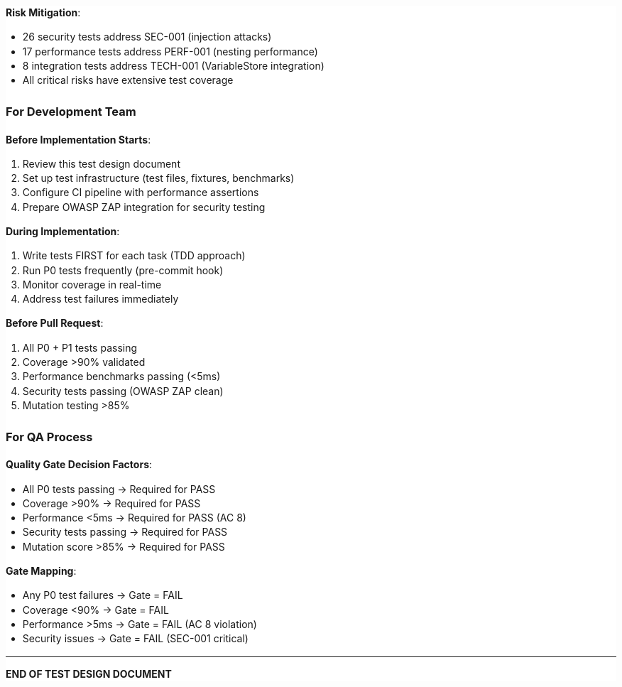 **Risk Mitigation**:
- 26 security tests address SEC-001 (injection attacks)
- 17 performance tests address PERF-001 (nesting performance)
- 8 integration tests address TECH-001 (VariableStore integration)
- All critical risks have extensive test coverage

### For Development Team

**Before Implementation Starts**:
1. Review this test design document
2. Set up test infrastructure (test files, fixtures, benchmarks)
3. Configure CI pipeline with performance assertions
4. Prepare OWASP ZAP integration for security testing

**During Implementation**:
1. Write tests FIRST for each task (TDD approach)
2. Run P0 tests frequently (pre-commit hook)
3. Monitor coverage in real-time
4. Address test failures immediately

**Before Pull Request**:
1. All P0 + P1 tests passing
2. Coverage >90% validated
3. Performance benchmarks passing (<5ms)
4. Security tests passing (OWASP ZAP clean)
5. Mutation testing >85%

### For QA Process

**Quality Gate Decision Factors**:
- All P0 tests passing → Required for PASS
- Coverage >90% → Required for PASS
- Performance <5ms → Required for PASS (AC 8)
- Security tests passing → Required for PASS
- Mutation score >85% → Required for PASS

**Gate Mapping**:
- Any P0 test failures → Gate = FAIL
- Coverage <90% → Gate = FAIL
- Performance >5ms → Gate = FAIL (AC 8 violation)
- Security issues → Gate = FAIL (SEC-001 critical)

---

**END OF TEST DESIGN DOCUMENT**
